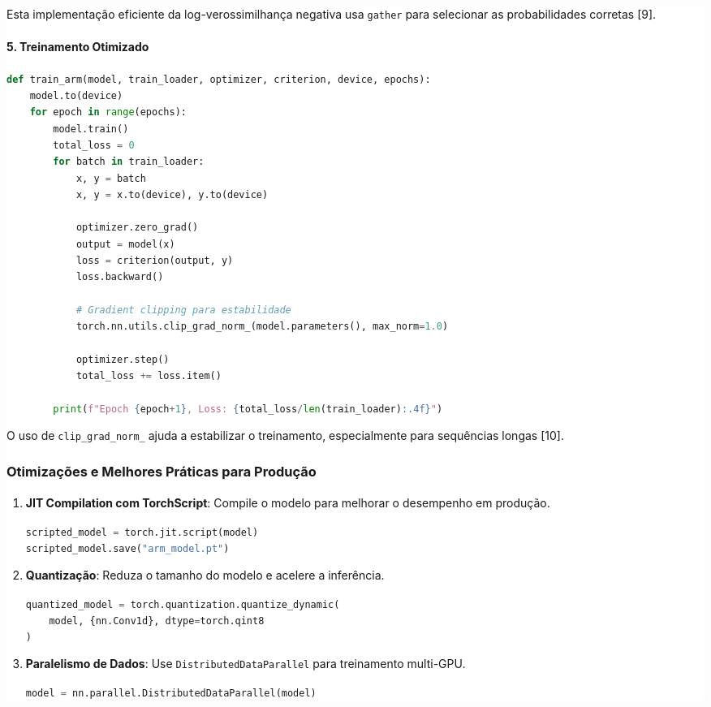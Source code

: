 Esta implementação eficiente da log-verossimilhança negativa usa `gather` para selecionar as probabilidades corretas [9].

#### 5. Treinamento Otimizado

```python
def train_arm(model, train_loader, optimizer, criterion, device, epochs):
    model.to(device)
    for epoch in range(epochs):
        model.train()
        total_loss = 0
        for batch in train_loader:
            x, y = batch
            x, y = x.to(device), y.to(device)
            
            optimizer.zero_grad()
            output = model(x)
            loss = criterion(output, y)
            loss.backward()
            
            # Gradient clipping para estabilidade
            torch.nn.utils.clip_grad_norm_(model.parameters(), max_norm=1.0)
            
            optimizer.step()
            total_loss += loss.item()
        
        print(f"Epoch {epoch+1}, Loss: {total_loss/len(train_loader):.4f}")
```

O uso de `clip_grad_norm_` ajuda a estabilizar o treinamento, especialmente para sequências longas [10].

### Otimizações e Melhores Práticas para Produção

1. **JIT Compilation com TorchScript**:
   Compile o modelo para melhorar o desempenho em produção.

   ```python
   scripted_model = torch.jit.script(model)
   scripted_model.save("arm_model.pt")
   ```

2. **Quantização**:
   Reduza o tamanho do modelo e acelere a inferência.

   ```python
   quantized_model = torch.quantization.quantize_dynamic(
       model, {nn.Conv1d}, dtype=torch.qint8
   )
   ```

3. **Paralelismo de Dados**:
   Use `DistributedDataParallel` para treinamento multi-GPU.

   ```python
   model = nn.parallel.DistributedDataParallel(model)
   ```
